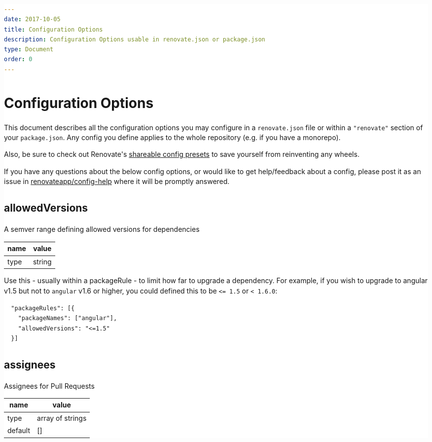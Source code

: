 ```yaml
---
date: 2017-10-05
title: Configuration Options
description: Configuration Options usable in renovate.json or package.json
type: Document
order: 0
---
```


# Configuration Options

This document describes all the configuration options you may configure in a `renovate.json` file or within a `"renovate"` section of your `package.json`. Any config you define applies to the whole repository (e.g. if you have a monorepo).

Also, be sure to check out Renovate's [shareable config presets](https://renovatebot.com/docs/config-presets/) to save yourself from reinventing any wheels.

If you have any questions about the below config options, or would like to get help/feedback about a config, please post it as an issue in [renovateapp/config-help](https://github.com/renovateapp/config-help) where it will be promptly answered.

## allowedVersions

A semver range defining allowed versions for dependencies

| name | value  |
| ---- | ------ |
| type | string |

Use this - usually within a packageRule - to limit how far to upgrade a dependency. For example, if you wish to upgrade to angular v1.5 but not to `angular` v1.6 or higher, you could defined this to be `<= 1.5` or `< 1.6.0`:

```
  "packageRules": [{
    "packageNames": ["angular"],
    "allowedVersions": "<=1.5"
  }]
```

## assignees

Assignees for Pull Requests

| name    | value            |
| ------- | ---------------- |
| type    | array of strings |
| default | []               |
